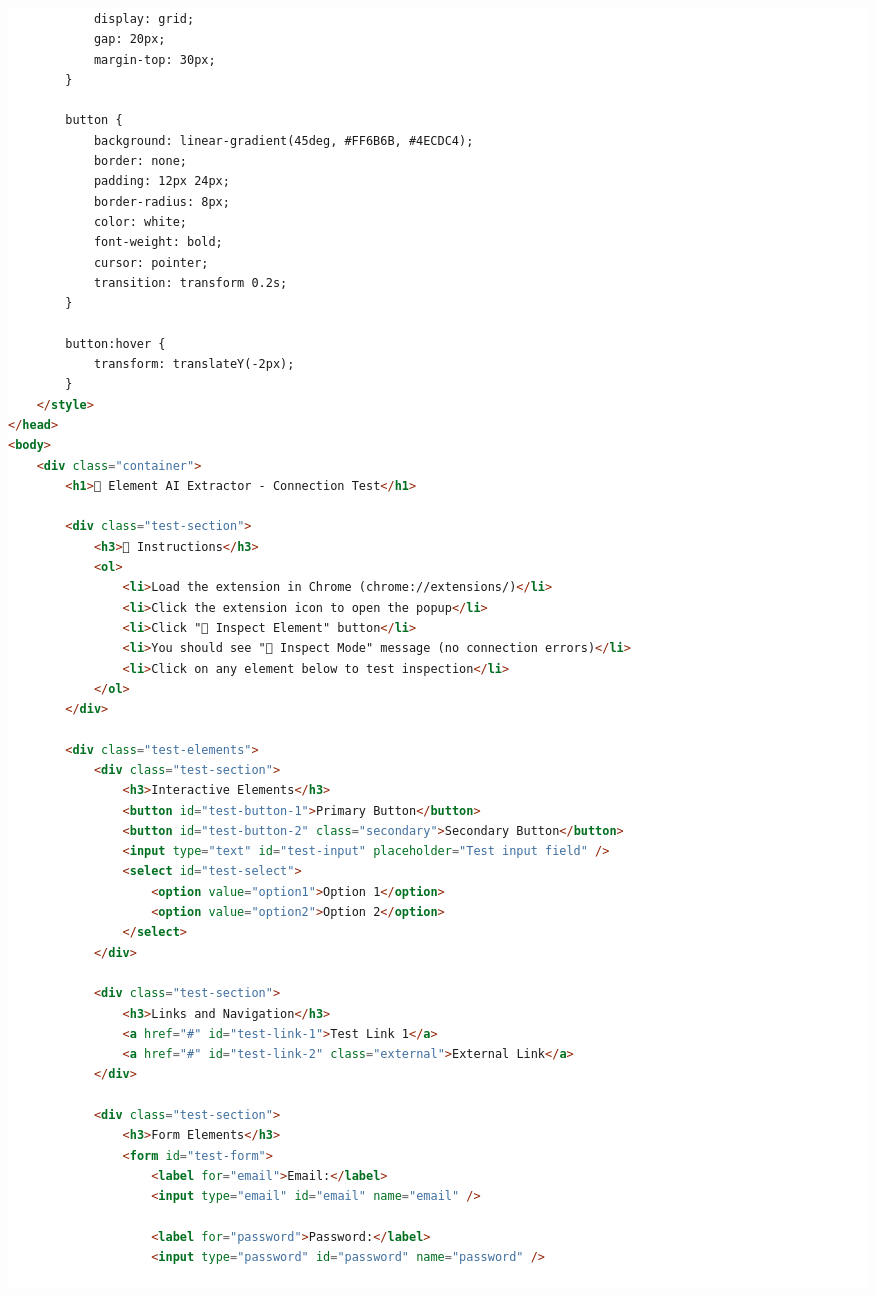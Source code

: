 ```html
            display: grid;
            gap: 20px;
            margin-top: 30px;
        }

        button {
            background: linear-gradient(45deg, #FF6B6B, #4ECDC4);
            border: none;
            padding: 12px 24px;
            border-radius: 8px;
            color: white;
            font-weight: bold;
            cursor: pointer;
            transition: transform 0.2s;
        }

        button:hover {
            transform: translateY(-2px);
        }
    </style>
</head>
<body>
    <div class="container">
        <h1>🔧 Element AI Extractor - Connection Test</h1>
        
        <div class="test-section">
            <h3>🎯 Instructions</h3>
            <ol>
                <li>Load the extension in Chrome (chrome://extensions/)</li>
                <li>Click the extension icon to open the popup</li>
                <li>Click "🔬 Inspect Element" button</li>
                <li>You should see "🔬 Inspect Mode" message (no connection errors)</li>
                <li>Click on any element below to test inspection</li>
            </ol>
        </div>

        <div class="test-elements">
            <div class="test-section">
                <h3>Interactive Elements</h3>
                <button id="test-button-1">Primary Button</button>
                <button id="test-button-2" class="secondary">Secondary Button</button>
                <input type="text" id="test-input" placeholder="Test input field" />
                <select id="test-select">
                    <option value="option1">Option 1</option>
                    <option value="option2">Option 2</option>
                </select>
            </div>

            <div class="test-section">
                <h3>Links and Navigation</h3>
                <a href="#" id="test-link-1">Test Link 1</a>
                <a href="#" id="test-link-2" class="external">External Link</a>
            </div>

            <div class="test-section">
                <h3>Form Elements</h3>
                <form id="test-form">
                    <label for="email">Email:</label>
                    <input type="email" id="email" name="email" />
                    
                    <label for="password">Password:</label>
                    <input type="password" id="password" name="password" />
                    
```